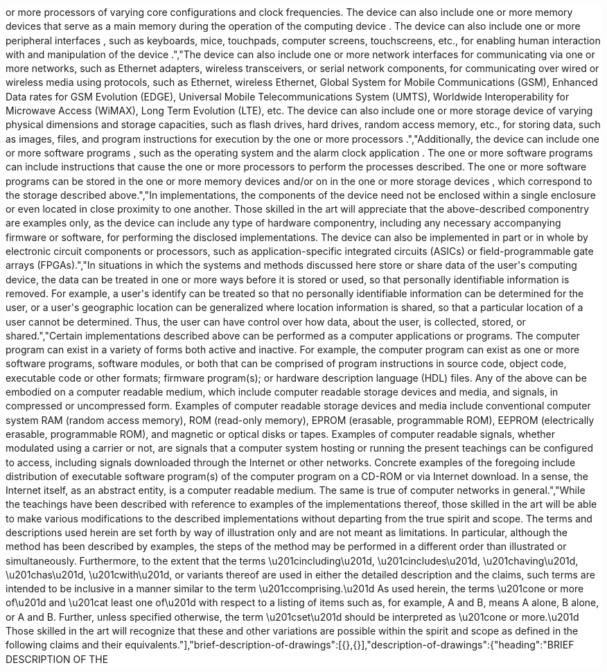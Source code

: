 or more processors  of varying core configurations and clock frequencies. The device  can also include one or more memory devices  that serve as a main memory during the operation of the computing device . The device  can also include one or more peripheral interfaces , such as keyboards, mice, touchpads, computer screens, touchscreens, etc., for enabling human interaction with and manipulation of the device .","The device  can also include one or more network interfaces  for communicating via one or more networks, such as Ethernet adapters, wireless transceivers, or serial network components, for communicating over wired or wireless media using protocols, such as Ethernet, wireless Ethernet, Global System for Mobile Communications (GSM), Enhanced Data rates for GSM Evolution (EDGE), Universal Mobile Telecommunications System (UMTS), Worldwide Interoperability for Microwave Access (WiMAX), Long Term Evolution (LTE), etc. The device  can also include one or more storage device  of varying physical dimensions and storage capacities, such as flash drives, hard drives, random access memory, etc., for storing data, such as images, files, and program instructions for execution by the one or more processors .","Additionally, the device  can include one or more software programs , such as the operating system  and the alarm clock application . The one or more software programs  can include instructions that cause the one or more processors  to perform the processes described. The one or more software programs can be stored in the one or more memory devices  and\/or on in the one or more storage devices , which correspond to the storage  described above.","In implementations, the components of the device  need not be enclosed within a single enclosure or even located in close proximity to one another. Those skilled in the art will appreciate that the above-described componentry are examples only, as the device  can include any type of hardware componentry, including any necessary accompanying firmware or software, for performing the disclosed implementations. The device  can also be implemented in part or in whole by electronic circuit components or processors, such as application-specific integrated circuits (ASICs) or field-programmable gate arrays (FPGAs).","In situations in which the systems and methods discussed here store or share data of the user's computing device, the data can be treated in one or more ways before it is stored or used, so that personally identifiable information is removed. For example, a user's identify can be treated so that no personally identifiable information can be determined for the user, or a user's geographic location can be generalized where location information is shared, so that a particular location of a user cannot be determined. Thus, the user can have control over how data, about the user, is collected, stored, or shared.","Certain implementations described above can be performed as a computer applications or programs. The computer program can exist in a variety of forms both active and inactive. For example, the computer program can exist as one or more software programs, software modules, or both that can be comprised of program instructions in source code, object code, executable code or other formats; firmware program(s); or hardware description language (HDL) files. Any of the above can be embodied on a computer readable medium, which include computer readable storage devices and media, and signals, in compressed or uncompressed form. Examples of computer readable storage devices and media include conventional computer system RAM (random access memory), ROM (read-only memory), EPROM (erasable, programmable ROM), EEPROM (electrically erasable, programmable ROM), and magnetic or optical disks or tapes. Examples of computer readable signals, whether modulated using a carrier or not, are signals that a computer system hosting or running the present teachings can be configured to access, including signals downloaded through the Internet or other networks. Concrete examples of the foregoing include distribution of executable software program(s) of the computer program on a CD-ROM or via Internet download. In a sense, the Internet itself, as an abstract entity, is a computer readable medium. The same is true of computer networks in general.","While the teachings have been described with reference to examples of the implementations thereof, those skilled in the art will be able to make various modifications to the described implementations without departing from the true spirit and scope. The terms and descriptions used herein are set forth by way of illustration only and are not meant as limitations. In particular, although the method has been described by examples, the steps of the method may be performed in a different order than illustrated or simultaneously. Furthermore, to the extent that the terms \u201cincluding\u201d, \u201cincludes\u201d, \u201chaving\u201d, \u201chas\u201d, \u201cwith\u201d, or variants thereof are used in either the detailed description and the claims, such terms are intended to be inclusive in a manner similar to the term \u201ccomprising.\u201d As used herein, the terms \u201cone or more of\u201d and \u201cat least one of\u201d with respect to a listing of items such as, for example, A and B, means A alone, B alone, or A and B. Further, unless specified otherwise, the term \u201cset\u201d should be interpreted as \u201cone or more.\u201d Those skilled in the art will recognize that these and other variations are possible within the spirit and scope as defined in the following claims and their equivalents."],"brief-description-of-drawings":[{},{}],"description-of-drawings":{"heading":"BRIEF DESCRIPTION OF THE